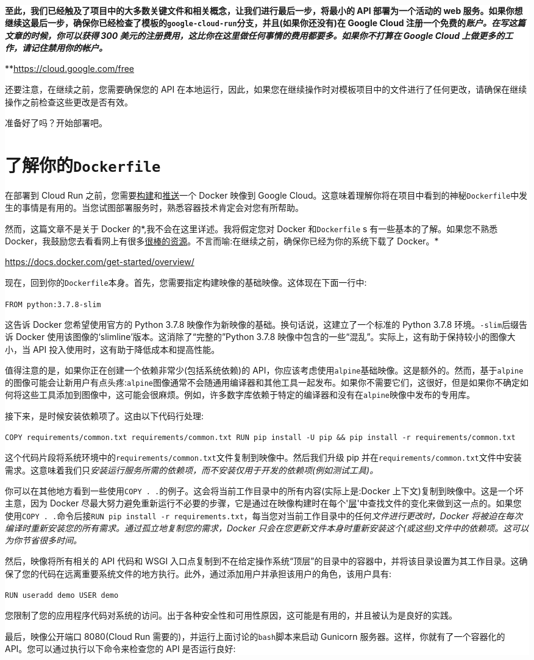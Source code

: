 **至此，我们已经触及了项目中的大多数关键文件和相关概念，让我们进行最后一步，将最小的 API 部署为一个活动的 web 服务。如果你想继续这最后一步，确保你已经检查了模板的`google-cloud-run`分支，并且(如果你还没有)在 Google Cloud 注册一个免费的*账户。在写这篇文章的时候，你可以获得 300 美元的注册费用，这比你在这里做任何事情的费用都要多。如果你不打算在 Google Cloud 上做更多的工作，请记住禁用你的帐户。***

**<https://cloud.google.com/free>  

还要注意，在继续之前，您需要确保您的 API 在本地运行，因此，如果您在继续操作时对模板项目中的文件进行了任何更改，请确保在继续操作之前检查这些更改是否有效。

准备好了吗？开始部署吧。

# 了解你的`Dockerfile`

在部署到 Cloud Run 之前，您需要[构建](https://docs.docker.com/engine/reference/commandline/build/)和[推送](https://docs.docker.com/engine/reference/commandline/push/)一个 Docker 映像到 Google Cloud。这意味着理解你将在项目中看到的神秘`Dockerfile`中发生的事情是有用的。当您试图部署服务时，熟悉容器技术肯定会对您有所帮助。

然而，这篇文章不是关于 Docker 的*,我不会在这里详述。我将假定您对 Docker 和`Dockerfile` s 有一些基本的了解。如果您不熟悉 Docker，我鼓励您去看看网上有很多[很棒的资源](https://docs.docker.com/get-started/overview/)。不言而喻:在继续之前，确保你已经为你的系统下载了 Docker。*

<https://docs.docker.com/get-started/overview/>  

现在，回到你的`Dockerfile`本身。首先，您需要指定构建映像的基础映像。这体现在下面一行中:

```
FROM python:3.7.8-slim
```

这告诉 Docker 您希望使用官方的 Python 3.7.8 映像作为新映像的基础。换句话说，这建立了一个标准的 Python 3.7.8 环境。`-slim`后缀告诉 Docker 使用该图像的‘slimline’版本。这消除了“完整的”Python 3.7.8 映像中包含的一些“混乱”。实际上，这有助于保持较小的图像大小，当 API 投入使用时，这有助于降低成本和提高性能。

值得注意的是，如果你正在创建一个依赖非常少(包括系统依赖)的 API，你应该考虑使用`alpine`基础映像。这是额外的。然而，基于`alpine`的图像可能会让新用户有点头疼:`alpine`图像通常不会随通用编译器和其他工具一起发布。如果你不需要它们，这很好，但是如果你不确定如何将这些工具添加到图像中，这可能会很麻烦。例如，许多数字库依赖于特定的编译器和没有在`alpine`映像中发布的专用库。

接下来，是时候安装依赖项了。这由以下代码行处理:

```
COPY requirements/common.txt requirements/common.txt RUN pip install -U pip && pip install -r requirements/common.txt
```

这个代码片段将系统环境中的`requirements/common.txt`文件复制到映像中。然后我们升级 pip 并在`requirements/common.txt`文件中安装需求。这意味着我们只*安装运行服务所需的依赖项，而不安装仅用于开发的依赖项(例如测试工具)。*

你可以在其他地方看到一些使用`COPY . .`的例子。这会将当前工作目录中的所有内容(实际上是:Docker 上下文)复制到映像中。这是一个坏主意，因为 Docker 尽最大努力避免重新运行不必要的步骤，它是通过在映像构建时在每个'[层](https://docs.docker.com/storage/storagedriver/#images-and-layers)'中查找文件的变化来做到这一点的。如果您使用`COPY . .`命令后接`RUN pip install -r requirements.txt`，每当您对当前工作目录中的任何*文件进行更改时，Docker 将被迫在每次编译时重新安装您的所有需求。通过孤立地复制您的需求，Docker 只会在您更新文件本身时重新安装这个(或这些)文件中的依赖项。这可以为你节省很多时间。*

然后，映像将所有相关的 API 代码和 WSGI 入口点复制到不在给定操作系统“顶层”的目录中的容器中，并将该目录设置为其工作目录。这确保了您的代码在远离重要系统文件的地方执行。此外，通过添加用户并承担该用户的角色，该用户具有:

```
RUN useradd demo USER demo
```

您限制了您的应用程序代码对系统的访问。出于各种安全性和可用性原因，这可能是有用的，并且被认为是良好的实践。

最后，映像公开端口 8080(Cloud Run 需要的)，并运行上面讨论的`bash`脚本来启动 Gunicorn 服务器。这样，你就有了一个容器化的 API。您可以通过执行以下命令来检查您的 API 是否运行良好:
